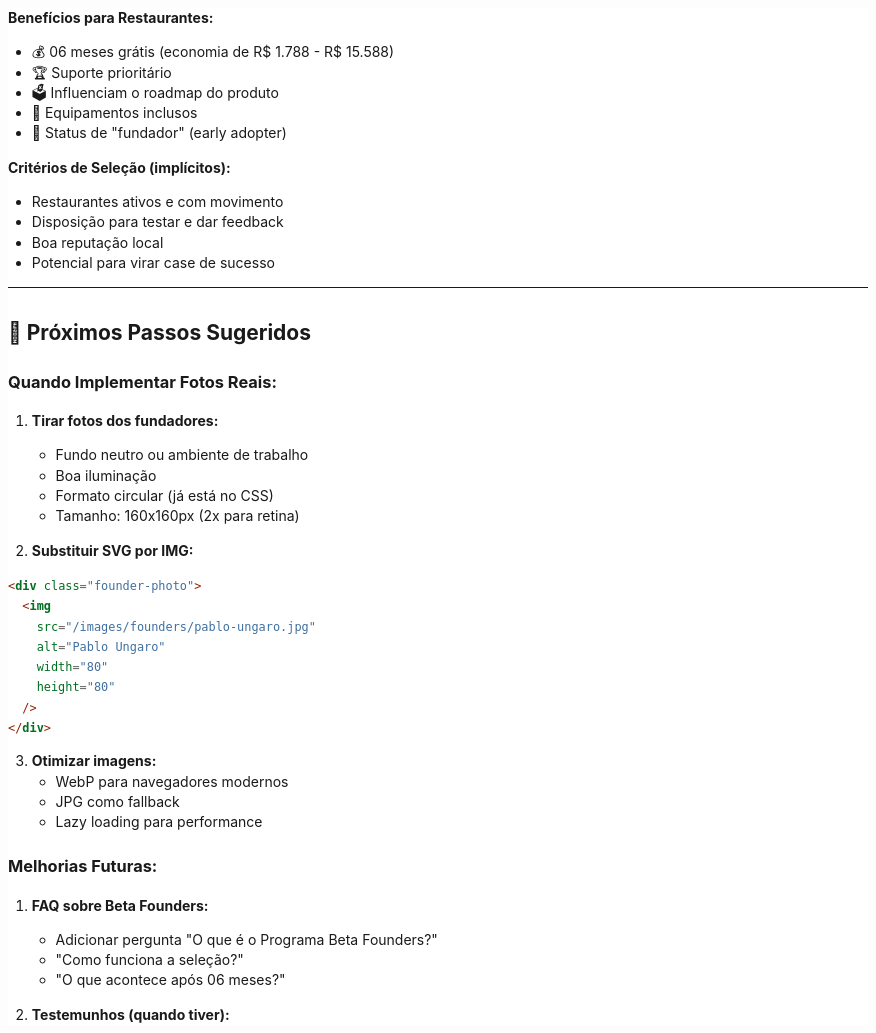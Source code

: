 **Benefícios para Restaurantes:**

- 💰 06 meses grátis (economia de R$ 1.788 - R$ 15.588)
- 🏆 Suporte prioritário
- 🗳️ Influenciam o roadmap do produto
- 🎁 Equipamentos inclusos
- 🌟 Status de "fundador" (early adopter)

**Critérios de Seleção (implícitos):**

- Restaurantes ativos e com movimento
- Disposição para testar e dar feedback
- Boa reputação local
- Potencial para virar case de sucesso

---

## 📝 Próximos Passos Sugeridos

### Quando Implementar Fotos Reais:

1. **Tirar fotos dos fundadores:**

   - Fundo neutro ou ambiente de trabalho
   - Boa iluminação
   - Formato circular (já está no CSS)
   - Tamanho: 160x160px (2x para retina)

2. **Substituir SVG por IMG:**

```html
<div class="founder-photo">
  <img
    src="/images/founders/pablo-ungaro.jpg"
    alt="Pablo Ungaro"
    width="80"
    height="80"
  />
</div>
```

3. **Otimizar imagens:**
   - WebP para navegadores modernos
   - JPG como fallback
   - Lazy loading para performance

### Melhorias Futuras:

1. **FAQ sobre Beta Founders:**

   - Adicionar pergunta "O que é o Programa Beta Founders?"
   - "Como funciona a seleção?"
   - "O que acontece após 06 meses?"

2. **Testemunhos (quando tiver):**
